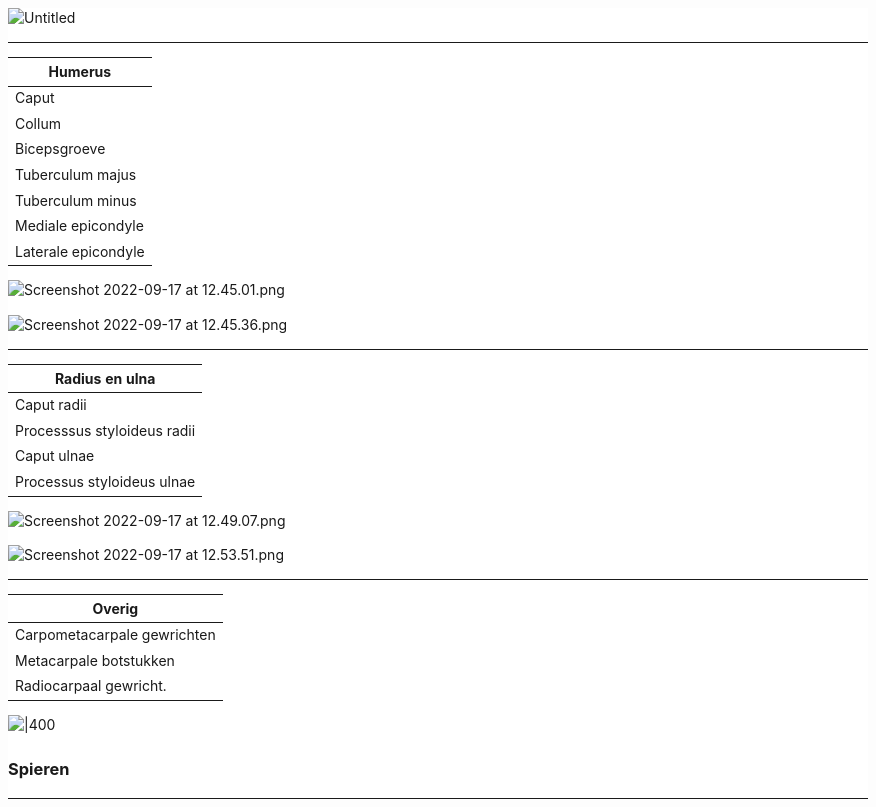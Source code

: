 ![Untitled](Anatomie%20extremiteiten%205897a91d322040b6b3e3120370d2cbe8/Untitled%2010.png)

---

| Humerus |
| --- |
| Caput |
| Collum |
| Bicepsgroeve |
| Tuberculum majus |
| Tuberculum minus |
| Mediale epicondyle |
| Laterale epicondyle |

![Screenshot 2022-09-17 at 12.45.01.png](Anatomie%20extremiteiten%205897a91d322040b6b3e3120370d2cbe8/Screenshot_2022-09-17_at_12.45.01.png)

![Screenshot 2022-09-17 at 12.45.36.png](Anatomie%20extremiteiten%205897a91d322040b6b3e3120370d2cbe8/Screenshot_2022-09-17_at_12.45.36.png)

---

| Radius en ulna |
| --- |
| Caput radii |
| Processsus styloideus radii |
| Caput ulnae |
| Processus styloideus ulnae |


![Screenshot 2022-09-17 at 12.49.07.png](Anatomie%20extremiteiten%205897a91d322040b6b3e3120370d2cbe8/Screenshot_2022-09-17_at_12.49.07.png)

![Screenshot 2022-09-17 at 12.53.51.png](Anatomie%20extremiteiten%205897a91d322040b6b3e3120370d2cbe8/Screenshot_2022-09-17_at_12.53.51.png)

---

| Overig |
| --- |
| Carpometacarpale gewrichten |
| Metacarpale botstukken |
| Radiocarpaal gewricht. |


![|400](https://i.imgur.com/vpBAbj5.png)

### Spieren

---